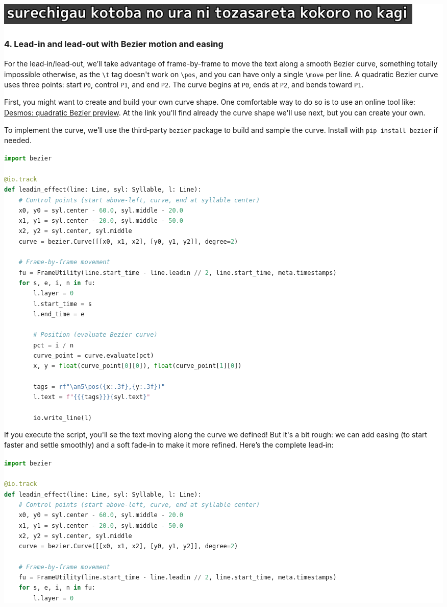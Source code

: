 ![highlight_effect_3](imgs/frame-by-frame-highlight-3.gif)

### 4. Lead-in and lead-out with Bezier motion and easing

For the lead‑in/lead‑out, we’ll take advantage of frame-by-frame to move the text along a smooth Bezier curve, something totally impossible otherwise, as the `\t` tag doesn't work on `\pos`, and you can have only a single `\move` per line. A quadratic Bezier curve uses three points: start `P0`, control `P1`, and end `P2`. The curve begins at `P0`, ends at `P2`, and bends toward `P1`.

First, you might want to create and build your own curve shape. One comfortable way to do so is to use an online tool like: [Desmos: quadratic Bezier preview](https://www.desmos.com/calculator/vrqyunysur). At the link you'll find already the curve shape we'll use next, but you can create your own.

To implement the curve, we’ll use the third‑party `bezier` package to build and sample the curve. Install with `pip install bezier` if needed.

```python
import bezier

@io.track
def leadin_effect(line: Line, syl: Syllable, l: Line):
    # Control points (start above-left, curve, end at syllable center)
    x0, y0 = syl.center - 60.0, syl.middle - 20.0
    x1, y1 = syl.center - 20.0, syl.middle - 50.0
    x2, y2 = syl.center, syl.middle
    curve = bezier.Curve([[x0, x1, x2], [y0, y1, y2]], degree=2)

    # Frame-by-frame movement
    fu = FrameUtility(line.start_time - line.leadin // 2, line.start_time, meta.timestamps)
    for s, e, i, n in fu:
        l.layer = 0
        l.start_time = s
        l.end_time = e

        # Position (evaluate Bezier curve)
        pct = i / n
        curve_point = curve.evaluate(pct)
        x, y = float(curve_point[0][0]), float(curve_point[1][0])
        
        tags = rf"\an5\pos({x:.3f},{y:.3f})"
        l.text = f"{{{tags}}}{syl.text}"
        
        io.write_line(l)
```

If you execute the script, you'll se the text moving along the curve we defined! But it's a bit rough: we can add easing (to start faster and settle smoothly) and a soft fade‑in to make it more refined. Here’s the complete lead‑in:

```python
import bezier

@io.track
def leadin_effect(line: Line, syl: Syllable, l: Line):
    # Control points (start above-left, curve, end at syllable center)
    x0, y0 = syl.center - 60.0, syl.middle - 20.0
    x1, y1 = syl.center - 20.0, syl.middle - 50.0
    x2, y2 = syl.center, syl.middle
    curve = bezier.Curve([[x0, x1, x2], [y0, y1, y2]], degree=2)

    # Frame-by-frame movement
    fu = FrameUtility(line.start_time - line.leadin // 2, line.start_time, meta.timestamps)
    for s, e, i, n in fu:
        l.layer = 0
```